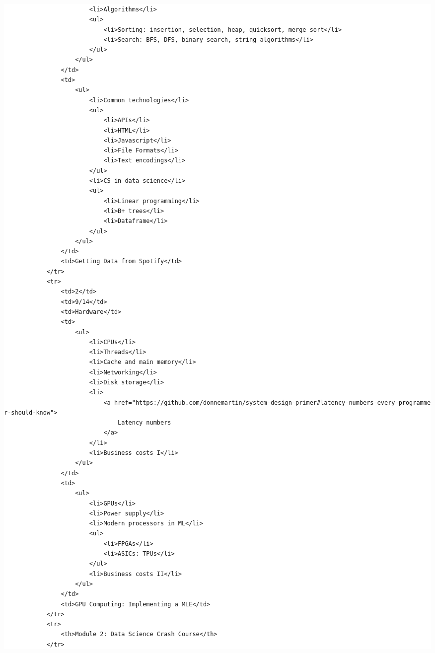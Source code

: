                             <li>Algorithms</li>
                            <ul>
                                <li>Sorting: insertion, selection, heap, quicksort, merge sort</li>
                                <li>Search: BFS, DFS, binary search, string algorithms</li>
                            </ul>
                        </ul>
                    </td>
                    <td>
                        <ul>
                            <li>Common technologies</li>
                            <ul>
                                <li>APIs</li>
                                <li>HTML</li>
                                <li>Javascript</li>
                                <li>File Formats</li>
                                <li>Text encodings</li>
                            </ul>
                            <li>CS in data science</li>
                            <ul>
                                <li>Linear programming</li>
                                <li>B+ trees</li>
                                <li>Dataframe</li>
                            </ul>
                        </ul>
                    </td>
                    <td>Getting Data from Spotify</td>
                </tr>
                <tr>
                    <td>2</td>
                    <td>9/14</td>
                    <td>Hardware</td>
                    <td>
                        <ul>
                            <li>CPUs</li>
                            <li>Threads</li>
                            <li>Cache and main memory</li>
                            <li>Networking</li>
                            <li>Disk storage</li>
                            <li>
                                <a href="https://github.com/donnemartin/system-design-primer#latency-numbers-every-programmer-should-know">
                                    Latency numbers
                                </a>
                            </li>
                            <li>Business costs I</li>
                        </ul>
                    </td>
                    <td>
                        <ul>
                            <li>GPUs</li>
                            <li>Power supply</li>
                            <li>Modern processors in ML</li>
                            <ul>
                                <li>FPGAs</li>
                                <li>ASICs: TPUs</li>
                            </ul>
                            <li>Business costs II</li>
                        </ul>
                    </td>
                    <td>GPU Computing: Implementing a MLE</td>
                </tr>
                <tr>
                    <th>Module 2: Data Science Crash Course</th>
                </tr>